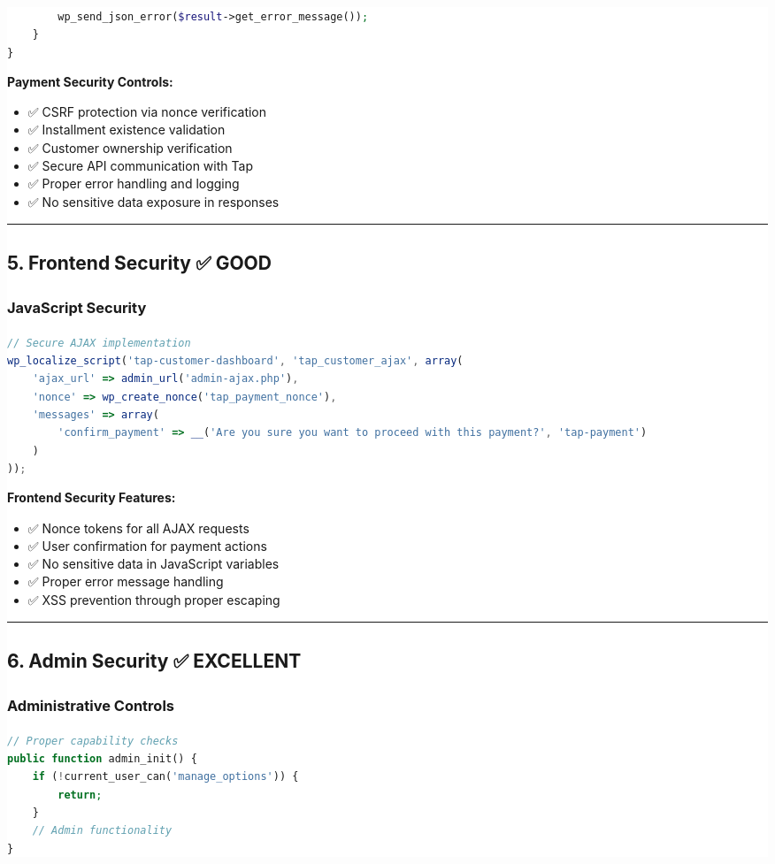```php
        wp_send_json_error($result->get_error_message());
    }
}
```

**Payment Security Controls:**
- ✅ CSRF protection via nonce verification
- ✅ Installment existence validation
- ✅ Customer ownership verification
- ✅ Secure API communication with Tap
- ✅ Proper error handling and logging
- ✅ No sensitive data exposure in responses

---

## 5. Frontend Security ✅ GOOD

### JavaScript Security
```javascript
// Secure AJAX implementation
wp_localize_script('tap-customer-dashboard', 'tap_customer_ajax', array(
    'ajax_url' => admin_url('admin-ajax.php'),
    'nonce' => wp_create_nonce('tap_payment_nonce'),
    'messages' => array(
        'confirm_payment' => __('Are you sure you want to proceed with this payment?', 'tap-payment')
    )
));
```

**Frontend Security Features:**
- ✅ Nonce tokens for all AJAX requests
- ✅ User confirmation for payment actions
- ✅ No sensitive data in JavaScript variables
- ✅ Proper error message handling
- ✅ XSS prevention through proper escaping

---

## 6. Admin Security ✅ EXCELLENT

### Administrative Controls
```php
// Proper capability checks
public function admin_init() {
    if (!current_user_can('manage_options')) {
        return;
    }
    // Admin functionality
}
```
